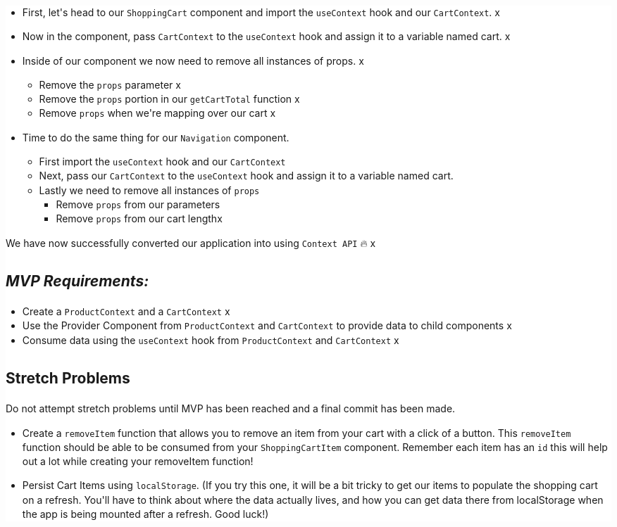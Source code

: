- First, let's head to our `ShoppingCart` component and import the `useContext` hook and our `CartContext`. x

- Now in the component, pass `CartContext` to the `useContext` hook and assign it to a variable named cart. x

- Inside of our component we now need to remove all instances of props. x

  - Remove the `props` parameter x
  - Remove the `props` portion in our `getCartTotal` function x
  - Remove `props` when we're mapping over our cart x

- Time to do the same thing for our `Navigation` component.
  - First import the `useContext` hook and our `CartContext`
  - Next, pass our `CartContext` to the `useContext` hook and assign it to a variable named cart.
  - Lastly we need to remove all instances of `props`
    - Remove `props` from our parameters
    - Remove `props` from our cart lengthx

We have now successfully converted our application into using `Context API` 🔥 x

## _MVP Requirements:_

- Create a `ProductContext` and a `CartContext` x
- Use the Provider Component from `ProductContext` and `CartContext` to provide data to child components x
- Consume data using the `useContext` hook from `ProductContext` and `CartContext` x

## Stretch Problems

Do not attempt stretch problems until MVP has been reached and a final commit has been made.

- Create a `removeItem` function that allows you to remove an item from your cart with a click of a button. This `removeItem` function should be able to be consumed from your `ShoppingCartItem` component.
  Remember each item has an `id` this will help out a lot while creating your removeItem function!

- Persist Cart Items using `localStorage`. (If you try this one, it will be a bit tricky to get our items to populate the shopping cart on a refresh. You'll have to think about where the data actually lives, and how you can get data there from localStorage when the app is being mounted after a refresh. Good luck!)

